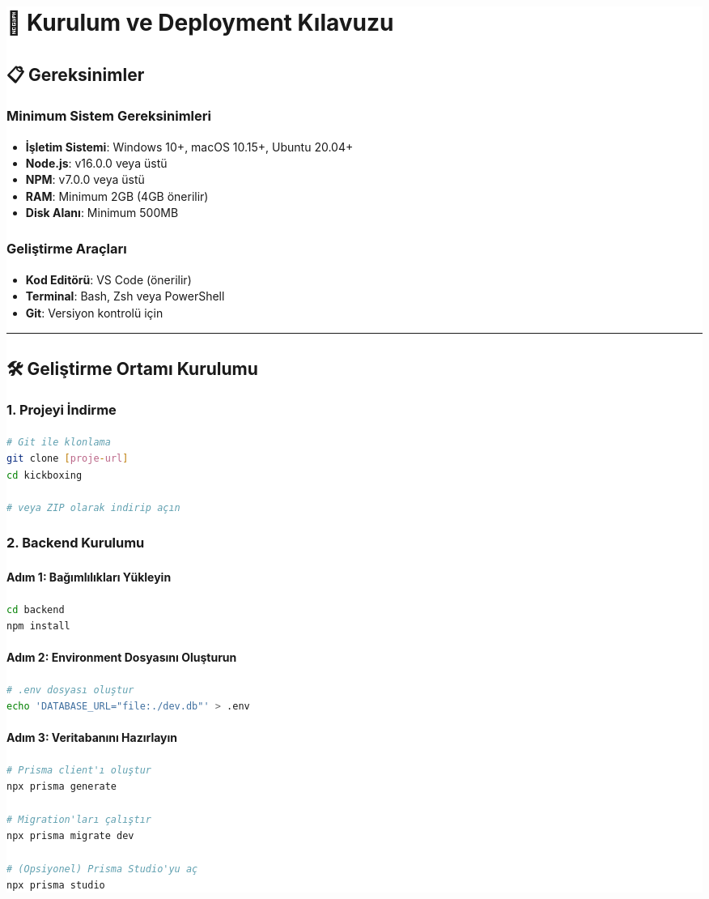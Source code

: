 # 🚀 Kurulum ve Deployment Kılavuzu

## 📋 Gereksinimler

### Minimum Sistem Gereksinimleri
- **İşletim Sistemi**: Windows 10+, macOS 10.15+, Ubuntu 20.04+
- **Node.js**: v16.0.0 veya üstü
- **NPM**: v7.0.0 veya üstü
- **RAM**: Minimum 2GB (4GB önerilir)
- **Disk Alanı**: Minimum 500MB

### Geliştirme Araçları
- **Kod Editörü**: VS Code (önerilir)
- **Terminal**: Bash, Zsh veya PowerShell
- **Git**: Versiyon kontrolü için

---

## 🛠️ Geliştirme Ortamı Kurulumu

### 1. Projeyi İndirme
```bash
# Git ile klonlama
git clone [proje-url]
cd kickboxing

# veya ZIP olarak indirip açın
```

### 2. Backend Kurulumu

#### Adım 1: Bağımlılıkları Yükleyin
```bash
cd backend
npm install
```

#### Adım 2: Environment Dosyasını Oluşturun
```bash
# .env dosyası oluştur
echo 'DATABASE_URL="file:./dev.db"' > .env
```

#### Adım 3: Veritabanını Hazırlayın
```bash
# Prisma client'ı oluştur
npx prisma generate

# Migration'ları çalıştır
npx prisma migrate dev

# (Opsiyonel) Prisma Studio'yu aç
npx prisma studio
```
